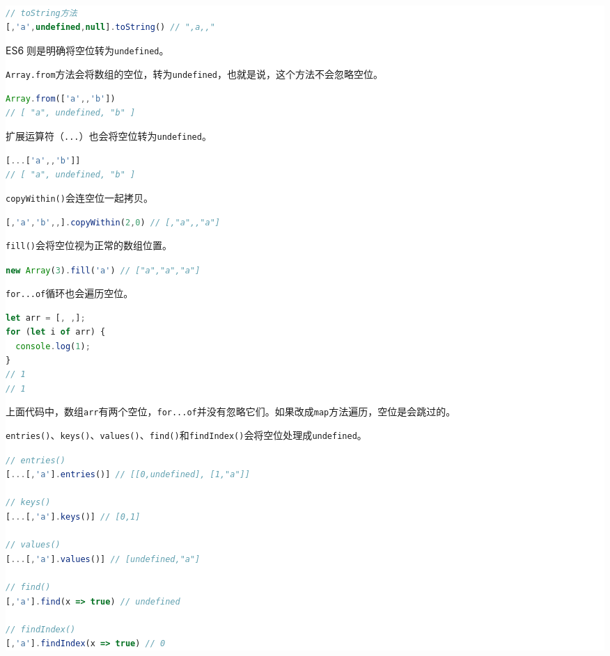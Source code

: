 ```javascript
// toString方法
[,'a',undefined,null].toString() // ",a,,"
```

ES6 则是明确将空位转为`undefined`。

`Array.from`方法会将数组的空位，转为`undefined`，也就是说，这个方法不会忽略空位。

```javascript
Array.from(['a',,'b'])
// [ "a", undefined, "b" ]
```

扩展运算符（`...`）也会将空位转为`undefined`。

```javascript
[...['a',,'b']]
// [ "a", undefined, "b" ]
```

`copyWithin()`会连空位一起拷贝。

```javascript
[,'a','b',,].copyWithin(2,0) // [,"a",,"a"]
```

`fill()`会将空位视为正常的数组位置。

```javascript
new Array(3).fill('a') // ["a","a","a"]
```

`for...of`循环也会遍历空位。

```javascript
let arr = [, ,];
for (let i of arr) {
  console.log(1);
}
// 1
// 1
```

上面代码中，数组`arr`有两个空位，`for...of`并没有忽略它们。如果改成`map`方法遍历，空位是会跳过的。

`entries()`、`keys()`、`values()`、`find()`和`findIndex()`会将空位处理成`undefined`。

```javascript
// entries()
[...[,'a'].entries()] // [[0,undefined], [1,"a"]]

// keys()
[...[,'a'].keys()] // [0,1]

// values()
[...[,'a'].values()] // [undefined,"a"]

// find()
[,'a'].find(x => true) // undefined

// findIndex()
[,'a'].findIndex(x => true) // 0
```
